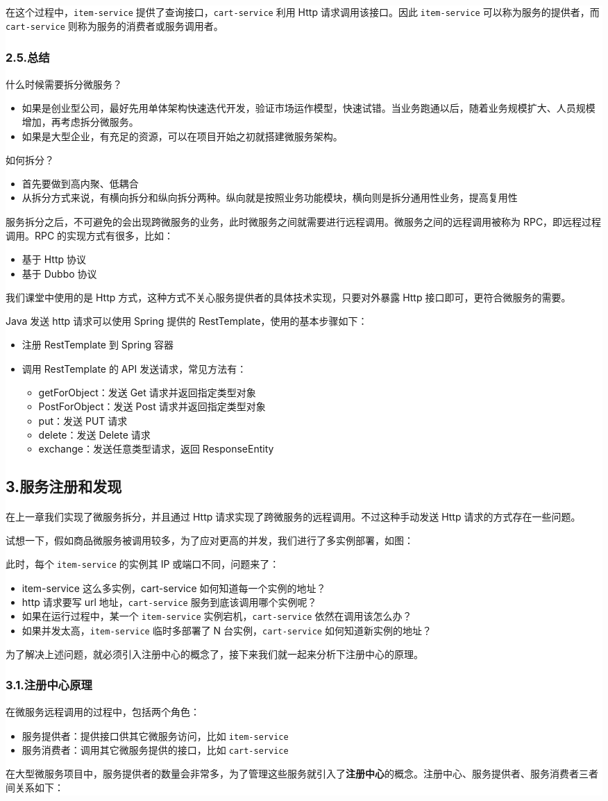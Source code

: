 在这个过程中，`item-service` 提供了查询接口，`cart-service` 利用 Http 请求调用该接口。因此 `item-service` 可以称为服务的提供者，而 `cart-service` 则称为服务的消费者或服务调用者。

### 2.5.总结

什么时候需要拆分微服务？

- 如果是创业型公司，最好先用单体架构快速迭代开发，验证市场运作模型，快速试错。当业务跑通以后，随着业务规模扩大、人员规模增加，再考虑拆分微服务。
- 如果是大型企业，有充足的资源，可以在项目开始之初就搭建微服务架构。

如何拆分？

- 首先要做到高内聚、低耦合
- 从拆分方式来说，有横向拆分和纵向拆分两种。纵向就是按照业务功能模块，横向则是拆分通用性业务，提高复用性

服务拆分之后，不可避免的会出现跨微服务的业务，此时微服务之间就需要进行远程调用。微服务之间的远程调用被称为 RPC，即远程过程调用。RPC 的实现方式有很多，比如：

- 基于 Http 协议
- 基于 Dubbo 协议

我们课堂中使用的是 Http 方式，这种方式不关心服务提供者的具体技术实现，只要对外暴露 Http 接口即可，更符合微服务的需要。

Java 发送 http 请求可以使用 Spring 提供的 RestTemplate，使用的基本步骤如下：

- 注册 RestTemplate 到 Spring 容器
- 调用 RestTemplate 的 API 发送请求，常见方法有：

  - getForObject：发送 Get 请求并返回指定类型对象
  - PostForObject：发送 Post 请求并返回指定类型对象
  - put：发送 PUT 请求
  - delete：发送 Delete 请求
  - exchange：发送任意类型请求，返回 ResponseEntity

## 3.服务注册和发现

在上一章我们实现了微服务拆分，并且通过 Http 请求实现了跨微服务的远程调用。不过这种手动发送 Http 请求的方式存在一些问题。

试想一下，假如商品微服务被调用较多，为了应对更高的并发，我们进行了多实例部署，如图：

此时，每个 `item-service` 的实例其 IP 或端口不同，问题来了：

- item-service 这么多实例，cart-service 如何知道每一个实例的地址？
- http 请求要写 url 地址，`cart-service` 服务到底该调用哪个实例呢？
- 如果在运行过程中，某一个 `item-service` 实例宕机，`cart-service` 依然在调用该怎么办？
- 如果并发太高，`item-service` 临时多部署了 N 台实例，`cart-service` 如何知道新实例的地址？

为了解决上述问题，就必须引入注册中心的概念了，接下来我们就一起来分析下注册中心的原理。

### 3.1.注册中心原理

在微服务远程调用的过程中，包括两个角色：

- 服务提供者：提供接口供其它微服务访问，比如 `item-service`
- 服务消费者：调用其它微服务提供的接口，比如 `cart-service`

在大型微服务项目中，服务提供者的数量会非常多，为了管理这些服务就引入了**注册中心**的概念。注册中心、服务提供者、服务消费者三者间关系如下：
